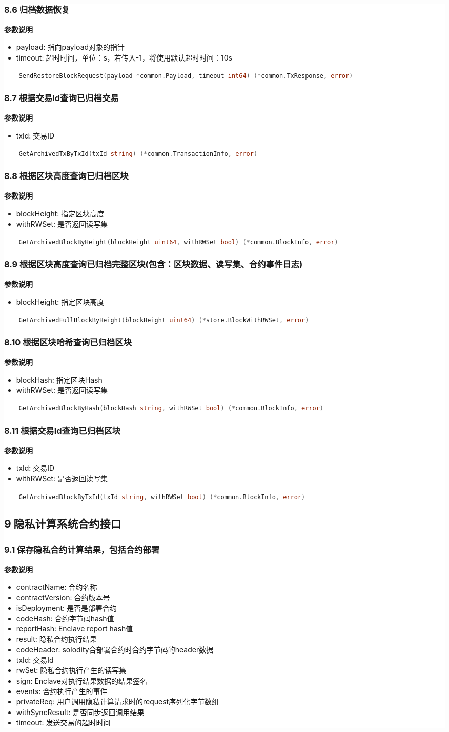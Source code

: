 ### 8.6 归档数据恢复
**参数说明**
  - payload: 指向payload对象的指针
  - timeout: 超时时间，单位：s，若传入-1，将使用默认超时时间：10s
```go
	SendRestoreBlockRequest(payload *common.Payload, timeout int64) (*common.TxResponse, error)
```

### 8.7 根据交易Id查询已归档交易
**参数说明**
  - txId: 交易ID
```go
	GetArchivedTxByTxId(txId string) (*common.TransactionInfo, error)
```

### 8.8 根据区块高度查询已归档区块
**参数说明**
  - blockHeight: 指定区块高度
  - withRWSet: 是否返回读写集
```go
	GetArchivedBlockByHeight(blockHeight uint64, withRWSet bool) (*common.BlockInfo, error)
```

### 8.9 根据区块高度查询已归档完整区块(包含：区块数据、读写集、合约事件日志)
**参数说明**
  - blockHeight: 指定区块高度
```go
	GetArchivedFullBlockByHeight(blockHeight uint64) (*store.BlockWithRWSet, error)
```

### 8.10 根据区块哈希查询已归档区块
**参数说明**
  - blockHash: 指定区块Hash
  - withRWSet: 是否返回读写集
```go
	GetArchivedBlockByHash(blockHash string, withRWSet bool) (*common.BlockInfo, error)
```

### 8.11 根据交易Id查询已归档区块
**参数说明**
  - txId: 交易ID
  - withRWSet: 是否返回读写集
```go
	GetArchivedBlockByTxId(txId string, withRWSet bool) (*common.BlockInfo, error)
```

## 9 隐私计算系统合约接口
### 9.1 保存隐私合约计算结果，包括合约部署
**参数说明**
  - contractName: 合约名称
  - contractVersion: 合约版本号
  - isDeployment: 是否是部署合约
  - codeHash: 合约字节码hash值
  - reportHash: Enclave report hash值
  - result: 隐私合约执行结果
  - codeHeader: solodity合部署合约时合约字节码的header数据
  - txId: 交易Id
  - rwSet: 隐私合约执行产生的读写集
  - sign: Enclave对执行结果数据的结果签名
  - events: 合约执行产生的事件
  - privateReq: 用户调用隐私计算请求时的request序列化字节数组
  - withSyncResult: 是否同步返回调用结果
  - timeout: 发送交易的超时时间